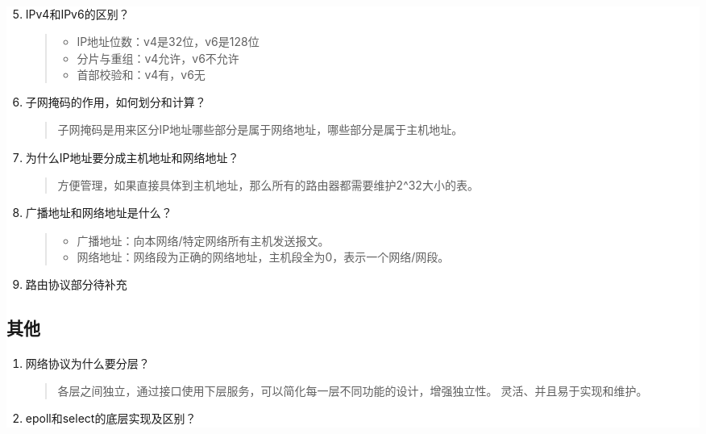 5. IPv4和IPv6的区别？
   > - IP地址位数：v4是32位，v6是128位
   > - 分片与重组：v4允许，v6不允许
   > - 首部校验和：v4有，v6无

6. 子网掩码的作用，如何划分和计算？
   > 子网掩码是用来区分IP地址哪些部分是属于网络地址，哪些部分是属于主机地址。

7. 为什么IP地址要分成主机地址和网络地址？
   > 方便管理，如果直接具体到主机地址，那么所有的路由器都需要维护2^32大小的表。

8. 广播地址和网络地址是什么？
   > - 广播地址：向本网络/特定网络所有主机发送报文。
   > - 网络地址：网络段为正确的网络地址，主机段全为0，表示一个网络/网段。

9.  路由协议部分待补充

## 其他

1. 网络协议为什么要分层？
   > 各层之间独立，通过接口使用下层服务，可以简化每一层不同功能的设计，增强独立性。
   > 灵活、并且易于实现和维护。

2. epoll和select的底层实现及区别？